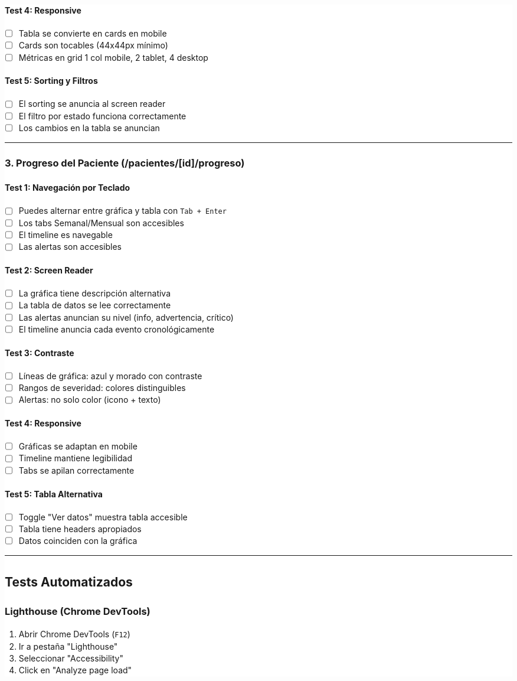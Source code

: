 #### Test 4: Responsive
- [ ] Tabla se convierte en cards en mobile
- [ ] Cards son tocables (44x44px mínimo)
- [ ] Métricas en grid 1 col mobile, 2 tablet, 4 desktop

#### Test 5: Sorting y Filtros
- [ ] El sorting se anuncia al screen reader
- [ ] El filtro por estado funciona correctamente
- [ ] Los cambios en la tabla se anuncian

---

### 3. Progreso del Paciente (/pacientes/[id]/progreso)

#### Test 1: Navegación por Teclado
- [ ] Puedes alternar entre gráfica y tabla con `Tab + Enter`
- [ ] Los tabs Semanal/Mensual son accesibles
- [ ] El timeline es navegable
- [ ] Las alertas son accesibles

#### Test 2: Screen Reader
- [ ] La gráfica tiene descripción alternativa
- [ ] La tabla de datos se lee correctamente
- [ ] Las alertas anuncian su nivel (info, advertencia, crítico)
- [ ] El timeline anuncia cada evento cronológicamente

#### Test 3: Contraste
- [ ] Líneas de gráfica: azul y morado con contraste
- [ ] Rangos de severidad: colores distinguibles
- [ ] Alertas: no solo color (icono + texto)

#### Test 4: Responsive
- [ ] Gráficas se adaptan en mobile
- [ ] Timeline mantiene legibilidad
- [ ] Tabs se apilan correctamente

#### Test 5: Tabla Alternativa
- [ ] Toggle "Ver datos" muestra tabla accesible
- [ ] Tabla tiene headers apropiados
- [ ] Datos coinciden con la gráfica

---

## Tests Automatizados

### Lighthouse (Chrome DevTools)

1. Abrir Chrome DevTools (`F12`)
2. Ir a pestaña "Lighthouse"
3. Seleccionar "Accessibility"
4. Click en "Analyze page load"
